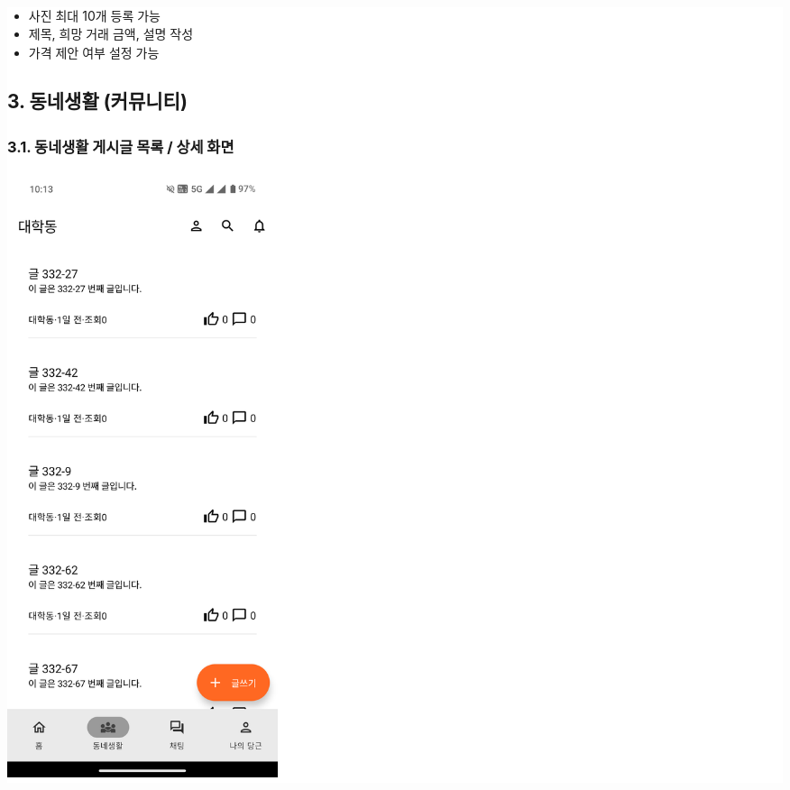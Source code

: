 - 사진 최대 10개 등록 가능
- 제목, 희망 거래 금액, 설명 작성
- 가격 제안 여부 설정 가능

## 3. 동네생활 (커뮤니티)

### 3.1. 동네생활 게시글 목록 / 상세 화면

<img src="img/1000000438.png" width="300px"/>